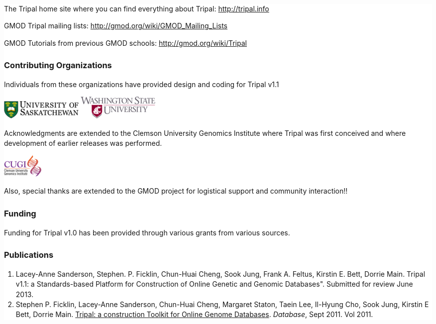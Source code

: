 The Tripal home site where you can find everything about Tripal:
<a href="http://tripal.info" class="external free"
rel="nofollow">http://tripal.info</a>

GMOD Tripal mailing lists:
<a href="GMOD_Mailing_Lists" class="external free"
rel="nofollow">http://gmod.org/wiki/GMOD_Mailing_Lists</a>

GMOD Tutorials from previous GMOD schools:
<a href="Tripal.1" class="external free"
rel="nofollow">http://gmod.org/wiki/Tripal</a>

### <span id="Contributing_Organizations" class="mw-headline">Contributing Organizations</span>

Individuals from these organizations have provided design and coding for
Tripal v1.1

<a href="File:150px-USLogo.png" class="image"><img
src="https://raw.githubusercontent.com/GMOD/gmod.github.io/main/mediawiki/images/5/58/150px-USLogo.png" width="150" height="35"
alt="150px-USLogo.png" /></a>
<a href="File:150px-WSULogo.png" class="image"><img
src="https://raw.githubusercontent.com/GMOD/gmod.github.io/main/mediawiki/images/a/ab/150px-WSULogo.png" width="150" height="44"
alt="150px-WSULogo.png" /></a>

Acknowledgments are extended to the Clemson University Genomics
Institute where Tripal was first conceived and where development of
earlier releases was performed.

<a href="File:150px-CUGILogo.png" class="image"><img
src="https://raw.githubusercontent.com/GMOD/gmod.github.io/main/mediawiki/images/thumb/5/5c/150px-CUGILogo.png/75px-150px-CUGILogo.png"
srcset="https://raw.githubusercontent.com/GMOD/gmod.github.io/main/mediawiki/images/thumb/5/5c/150px-CUGILogo.png/113px-150px-CUGILogo.png 1.5x, https://raw.githubusercontent.com/GMOD/gmod.github.io/main/mediawiki/images/5/5c/150px-CUGILogo.png 2x"
width="75" height="43" alt="150px-CUGILogo.png" /></a>

Also, special thanks are extended to the GMOD project for logistical
support and community interaction!!

### <span id="Funding" class="mw-headline">Funding</span>

Funding for Tripal v1.0 has been provided through various grants from
various sources.

  

### <span id="Publications" class="mw-headline">Publications</span>

1.  Lacey-Anne Sanderson, Stephen. P. Ficklin, Chun-Huai Cheng, Sook
    Jung, Frank A. Feltus, Kirstin E. Bett, Dorrie Main. Tripal v1.1: a
    Standards-based Platform for Construction of Online Genetic and
    Genomic Databases". Submitted for review June 2013.
2.  Stephen P. Ficklin, Lacey-Anne Sanderson, Chun-Huai Cheng, Margaret
    Staton, Taein Lee, Il-Hyung Cho, Sook Jung, Kirstin E Bett, Dorrie
    Main.
    <a href="http://database.oxfordjournals.org/content/2011/bar044.full%7C"
    class="external text" rel="nofollow">Tripal: a construction Toolkit for
    Online Genome Databases</a>. *Database*, Sept 2011. Vol 2011.
